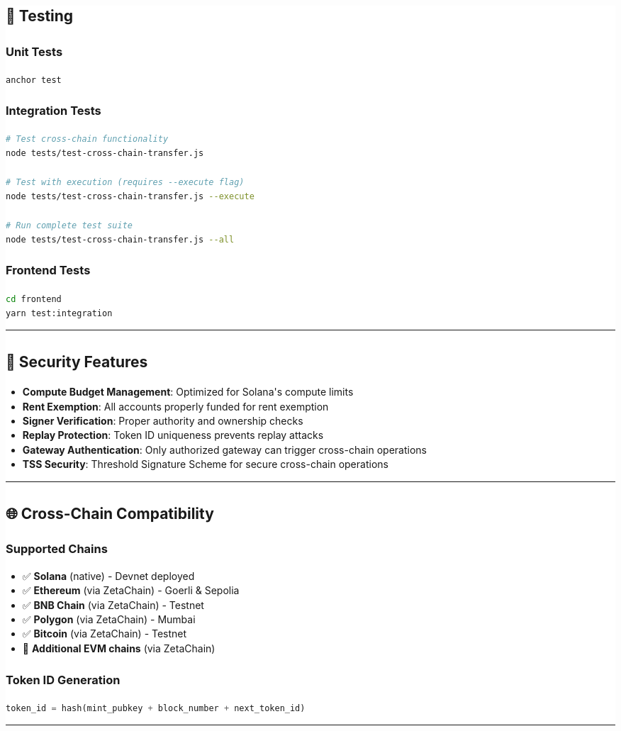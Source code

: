 
## 🧪 **Testing**

### **Unit Tests**
```bash
anchor test
```

### **Integration Tests**
```bash
# Test cross-chain functionality
node tests/test-cross-chain-transfer.js

# Test with execution (requires --execute flag)
node tests/test-cross-chain-transfer.js --execute

# Run complete test suite
node tests/test-cross-chain-transfer.js --all
```

### **Frontend Tests**
```bash
cd frontend
yarn test:integration
```

---

## 🔐 **Security Features**

- **Compute Budget Management**: Optimized for Solana's compute limits
- **Rent Exemption**: All accounts properly funded for rent exemption
- **Signer Verification**: Proper authority and ownership checks
- **Replay Protection**: Token ID uniqueness prevents replay attacks
- **Gateway Authentication**: Only authorized gateway can trigger cross-chain operations
- **TSS Security**: Threshold Signature Scheme for secure cross-chain operations

---

## 🌐 **Cross-Chain Compatibility**

### **Supported Chains**
- ✅ **Solana** (native) - Devnet deployed
- ✅ **Ethereum** (via ZetaChain) - Goerli & Sepolia
- ✅ **BNB Chain** (via ZetaChain) - Testnet
- ✅ **Polygon** (via ZetaChain) - Mumbai
- ✅ **Bitcoin** (via ZetaChain) - Testnet
- 🔄 **Additional EVM chains** (via ZetaChain)

### **Token ID Generation**
```rust
token_id = hash(mint_pubkey + block_number + next_token_id)
```

---